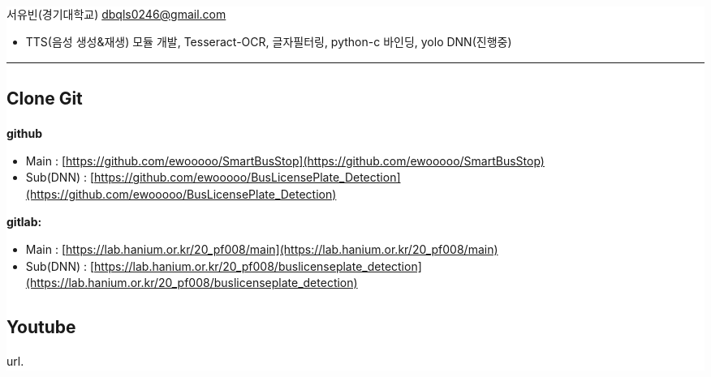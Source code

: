 서유빈(경기대학교)    dbqls0246@gmail.com

- TTS(음성 생성&재생) 모듈 개발, Tesseract-OCR, 글자필터링, python-c 바인딩, yolo DNN(진행중)

---

## Clone Git

**github**

- Main : [https://github.com/ewooooo/SmartBusStop](https://github.com/ewooooo/SmartBusStop)
- Sub(DNN) : [https://github.com/ewooooo/BusLicensePlate_Detection](https://github.com/ewooooo/BusLicensePlate_Detection)

**gitlab:**

- Main : [https://lab.hanium.or.kr/20_pf008/main](https://lab.hanium.or.kr/20_pf008/main)
- Sub(DNN) : [https://lab.hanium.or.kr/20_pf008/buslicenseplate_detection](https://lab.hanium.or.kr/20_pf008/buslicenseplate_detection)

## Youtube

url.